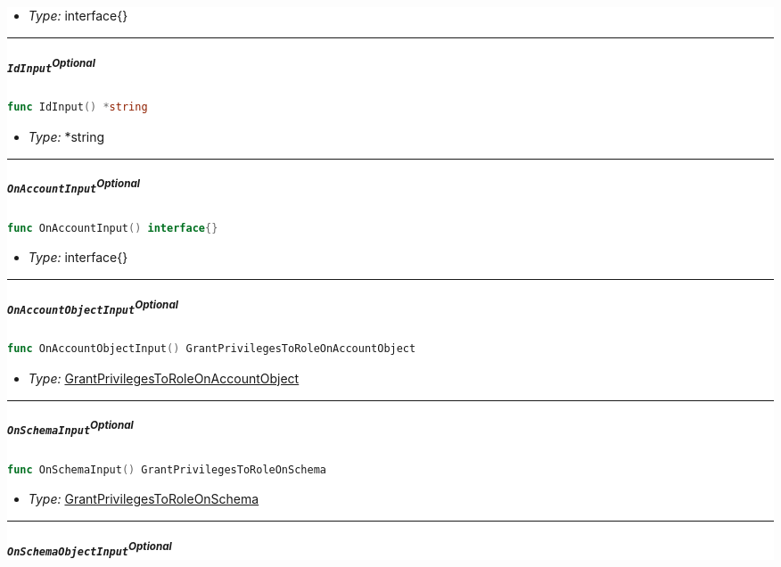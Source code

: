 - *Type:* interface{}

---

##### `IdInput`<sup>Optional</sup> <a name="IdInput" id="@cdktf/provider-snowflake.grantPrivilegesToRole.GrantPrivilegesToRole.property.idInput"></a>

```go
func IdInput() *string
```

- *Type:* *string

---

##### `OnAccountInput`<sup>Optional</sup> <a name="OnAccountInput" id="@cdktf/provider-snowflake.grantPrivilegesToRole.GrantPrivilegesToRole.property.onAccountInput"></a>

```go
func OnAccountInput() interface{}
```

- *Type:* interface{}

---

##### `OnAccountObjectInput`<sup>Optional</sup> <a name="OnAccountObjectInput" id="@cdktf/provider-snowflake.grantPrivilegesToRole.GrantPrivilegesToRole.property.onAccountObjectInput"></a>

```go
func OnAccountObjectInput() GrantPrivilegesToRoleOnAccountObject
```

- *Type:* <a href="#@cdktf/provider-snowflake.grantPrivilegesToRole.GrantPrivilegesToRoleOnAccountObject">GrantPrivilegesToRoleOnAccountObject</a>

---

##### `OnSchemaInput`<sup>Optional</sup> <a name="OnSchemaInput" id="@cdktf/provider-snowflake.grantPrivilegesToRole.GrantPrivilegesToRole.property.onSchemaInput"></a>

```go
func OnSchemaInput() GrantPrivilegesToRoleOnSchema
```

- *Type:* <a href="#@cdktf/provider-snowflake.grantPrivilegesToRole.GrantPrivilegesToRoleOnSchema">GrantPrivilegesToRoleOnSchema</a>

---

##### `OnSchemaObjectInput`<sup>Optional</sup> <a name="OnSchemaObjectInput" id="@cdktf/provider-snowflake.grantPrivilegesToRole.GrantPrivilegesToRole.property.onSchemaObjectInput"></a>
